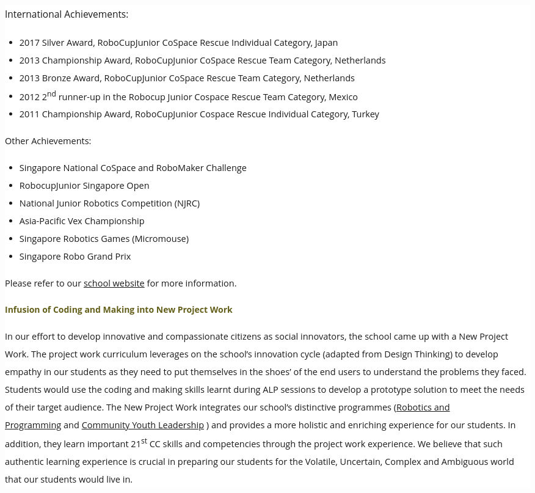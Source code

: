 <p style="margin-top:15px;font-size:15.5px; line-height:2;font-family:Open Sans;">International Achievements:</p>

<ul style="margin-top:5px;">
<li style="font-size:14.5px; line-height:2;font-family:Open Sans;">2017 Silver Award, RoboCupJunior CoSpace Rescue Individual Category, Japan</li>
<li style="font-size:14.5px; line-height:2;font-family:Open Sans;">2013 Championship Award, RoboCupJunior CoSpace Rescue Team Category, Netherlands</li>
<li style="font-size:14.5px; line-height:2;font-family:Open Sans;">2013 Bronze Award, RoboCupJunior CoSpace Rescue Team Category, Netherlands</li>
<li style="font-size:14.5px; line-height:2;font-family:Open Sans;">2012 2<sup>nd</sup>&nbsp;runner-up in the Robocup Junior Cospace Rescue Team Category, Mexico</li>
<li style="font-size:14.5px; line-height:2;font-family:Open Sans;">2011 Championship Award, RoboCupJunior Cospace Rescue Individual Category, Turkey</li>
</ul>

<p style="margin-top:15px;font-size:14.5px; line-height:2;font-family:Open Sans;">Other Achievements:</p>

<ul style="margin-top:5px;">
<li style="font-size:14.5px; line-height:2;font-family:Open Sans;">Singapore National CoSpace and RoboMaker Challenge</li>
<li style="font-size:14.5px; line-height:2;font-family:Open Sans;">RobocupJunior Singapore Open</li>
<li style="font-size:14.5px; line-height:2;font-family:Open Sans;">National Junior Robotics Competition (NJRC)</li>
<li style="font-size:14.5px; line-height:2;font-family:Open Sans;">Asia-Pacific Vex Championship</li>
<li style="font-size:14.5px; line-height:2;font-family:Open Sans;">Singapore Robotics Games (Micromouse)</li>
<li style="font-size:14.5px; line-height:2;font-family:Open Sans;">Singapore Robo Grand Prix</li>
</ul>

<p style="margin-top:15px;font-size:14.5px; line-height:2;font-family:Open Sans;">Please refer to our&nbsp;<a style="font-family:Open Sans;" rel="noopener noreferrer" target="_blank" href="/ccas/clubs-societies/robotics/">school website</a>&nbsp;for more information.</p>

<h4 style="color:#635f1a;font-weight:bold;font-family:Open Sans;">Infusion of Coding and Making into New Project Work</h4>

<p style="font-size:14.5px; line-height:2;margin-top:15px; font-family:Open Sans">In our effort to develop innovative and compassionate citizens as social innovators, the school came up with a New Project Work. The project work curriculum leverages on the school’s innovation cycle (adapted from Design Thinking) to develop empathy in our students as they need to put themselves in the shoes’ of the end users to understand the problems they faced. Students would use the coding and making skills learnt during ALP sessions to develop a prototype solution to meet the needs of their target audience. The New Project Work integrates our school’s distinctive programmes (<a style="font-family:Open Sans;" rel="noopener noreferrer" target="_blank" href="/school-distinctive-programme/applied-learning-programme-robotics-and-programming/">Robotics and Programming</a>&nbsp;and&nbsp;<a style="font-family:Open Sans;" rel="noopener noreferrer" target="_blank" href="/school-distinctive-programme/learning-for-life-programme-community-youth-leadership-llp-cyl/">Community Youth Leadership</a>&nbsp;) and provides a more holistic and enriching experience for our students.&nbsp;In addition, they learn important 21<sup>st</sup>&nbsp;CC skills and competencies through the project work experience. We believe that such authentic learning experience is crucial in preparing our students for the Volatile, Uncertain, Complex and Ambiguous world that our students would live in.</p>
